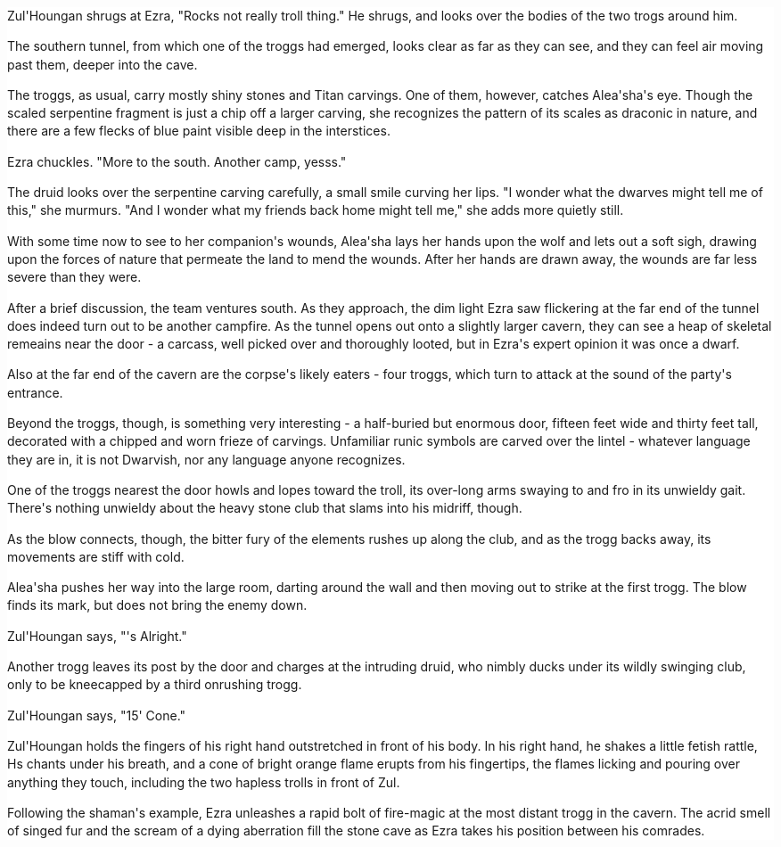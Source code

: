 Zul'Houngan shrugs at Ezra, "Rocks not really troll thing." He shrugs, and looks over the bodies of the two trogs around him.

The southern tunnel, from which one of the troggs had emerged, looks clear as far as they can see, and they can feel air moving past them, deeper into the cave.

The troggs, as usual, carry mostly shiny stones and Titan carvings. One of them, however, catches Alea'sha's eye. Though the scaled serpentine fragment is just a chip off a larger carving, she recognizes the pattern of its scales as draconic in nature, and there are a few flecks of blue paint visible deep in the interstices.

Ezra chuckles. "More to the south. Another camp, yesss."

The druid looks over the serpentine carving carefully, a small smile curving her lips. "I wonder what the dwarves might tell me of this," she murmurs. "And I wonder what my friends back home might tell me," she adds more quietly still.

With some time now to see to her companion's wounds, Alea'sha lays her hands upon the wolf and lets out a soft sigh, drawing upon the forces of nature that permeate the land to mend the wounds. After her hands are drawn away, the wounds are far less severe than they were.

After a brief discussion, the team ventures south. As they approach, the dim light Ezra saw flickering at the far end of the tunnel does indeed turn out to be another campfire. As the tunnel opens out onto a slightly larger cavern, they can see a heap of skeletal remeains near the door - a carcass, well picked over and thoroughly looted, but in Ezra's expert opinion it was once a dwarf.

Also at the far end of the cavern are the corpse's likely eaters - four troggs, which turn to attack at the sound of the party's entrance.

Beyond the troggs, though, is something very interesting - a half-buried but enormous door, fifteen feet wide and thirty feet tall, decorated with a chipped and worn frieze of carvings. Unfamiliar runic symbols are carved over the lintel - whatever language they are in, it is not Dwarvish, nor any language anyone recognizes.

One of the troggs nearest the door howls and lopes toward the troll, its over-long arms swaying to and fro in its unwieldy gait. There's nothing unwieldy about the heavy stone club that slams into his midriff, though.

As the blow connects, though, the bitter fury of the elements rushes up along the club, and as the trogg backs away, its movements are stiff with cold.

Alea'sha pushes her way into the large room, darting around the wall and then moving out to strike at the first trogg. The blow finds its mark, but does not bring the enemy down.

Zul'Houngan says, "'s Alright."

Another trogg leaves its post by the door and charges at the intruding druid, who nimbly ducks under its wildly swinging club, only to be kneecapped by a third onrushing trogg.

Zul'Houngan says, "15' Cone."

Zul'Houngan holds the fingers of his right hand outstretched in front of his body. In his right hand, he shakes a little fetish rattle, Hs chants under his breath, and a cone of bright orange flame erupts from his fingertips, the flames licking and pouring over anything they touch, including the two hapless trolls in front of Zul.

Following the shaman's example, Ezra unleashes a rapid bolt of fire-magic at the most distant trogg in the cavern. The acrid smell of singed fur and the scream of a dying aberration fill the stone cave as Ezra takes his position between his comrades.
